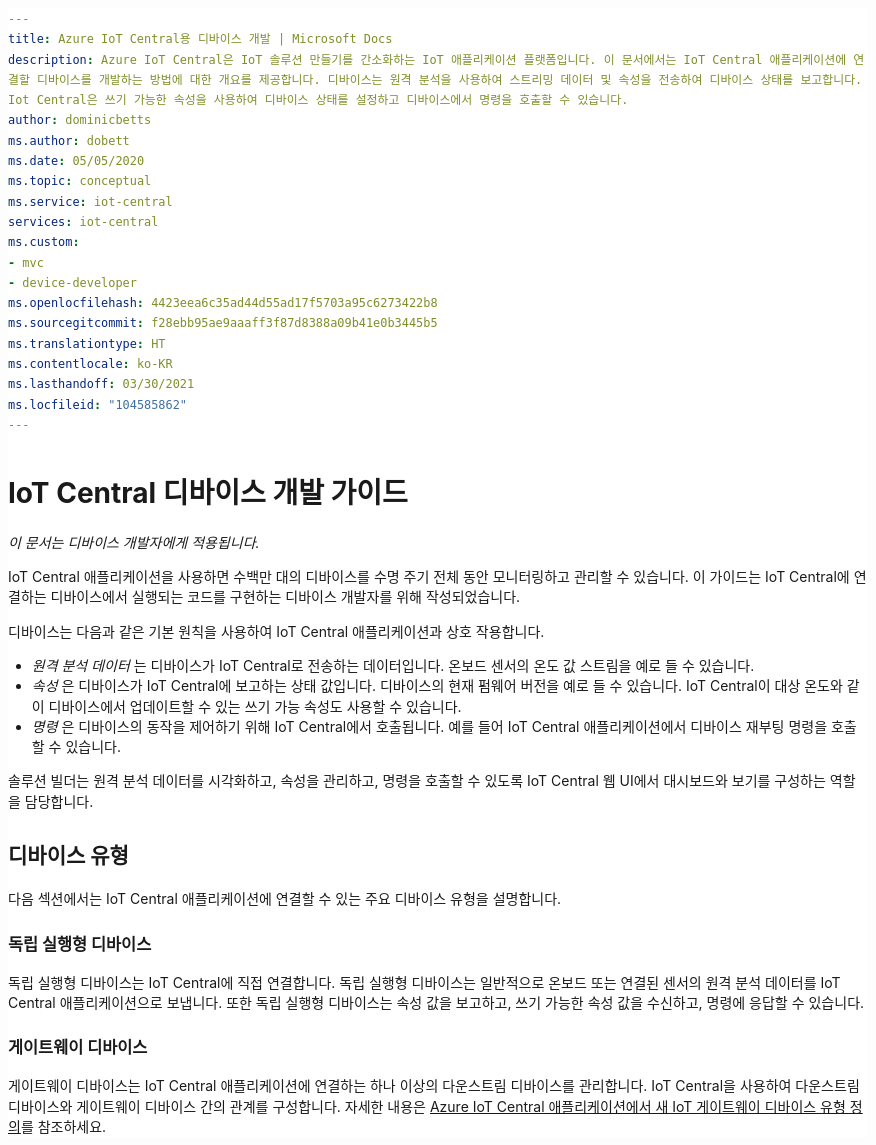 ```yaml
---
title: Azure IoT Central용 디바이스 개발 | Microsoft Docs
description: Azure IoT Central은 IoT 솔루션 만들기를 간소화하는 IoT 애플리케이션 플랫폼입니다. 이 문서에서는 IoT Central 애플리케이션에 연결할 디바이스를 개발하는 방법에 대한 개요를 제공합니다. 디바이스는 원격 분석을 사용하여 스트리밍 데이터 및 속성을 전송하여 디바이스 상태를 보고합니다. Iot Central은 쓰기 가능한 속성을 사용하여 디바이스 상태를 설정하고 디바이스에서 명령을 호출할 수 있습니다.
author: dominicbetts
ms.author: dobett
ms.date: 05/05/2020
ms.topic: conceptual
ms.service: iot-central
services: iot-central
ms.custom:
- mvc
- device-developer
ms.openlocfilehash: 4423eea6c35ad44d55ad17f5703a95c6273422b8
ms.sourcegitcommit: f28ebb95ae9aaaff3f87d8388a09b41e0b3445b5
ms.translationtype: HT
ms.contentlocale: ko-KR
ms.lasthandoff: 03/30/2021
ms.locfileid: "104585862"
---
```

# <a name="iot-central-device-development-guide"></a>IoT Central 디바이스 개발 가이드

*이 문서는 디바이스 개발자에게 적용됩니다.*

IoT Central 애플리케이션을 사용하면 수백만 대의 디바이스를 수명 주기 전체 동안 모니터링하고 관리할 수 있습니다. 이 가이드는 IoT Central에 연결하는 디바이스에서 실행되는 코드를 구현하는 디바이스 개발자를 위해 작성되었습니다.

디바이스는 다음과 같은 기본 원칙을 사용하여 IoT Central 애플리케이션과 상호 작용합니다.

- _원격 분석 데이터_ 는 디바이스가 IoT Central로 전송하는 데이터입니다. 온보드 센서의 온도 값 스트림을 예로 들 수 있습니다.
- _속성_ 은 디바이스가 IoT Central에 보고하는 상태 값입니다. 디바이스의 현재 펌웨어 버전을 예로 들 수 있습니다. IoT Central이 대상 온도와 같이 디바이스에서 업데이트할 수 있는 쓰기 가능 속성도 사용할 수 있습니다.
- _명령_ 은 디바이스의 동작을 제어하기 위해 IoT Central에서 호출됩니다. 예를 들어 IoT Central 애플리케이션에서 디바이스 재부팅 명령을 호출할 수 있습니다.

솔루션 빌더는 원격 분석 데이터를 시각화하고, 속성을 관리하고, 명령을 호출할 수 있도록 IoT Central 웹 UI에서 대시보드와 보기를 구성하는 역할을 담당합니다.

## <a name="types-of-device"></a>디바이스 유형

다음 섹션에서는 IoT Central 애플리케이션에 연결할 수 있는 주요 디바이스 유형을 설명합니다.

### <a name="standalone-device"></a>독립 실행형 디바이스

독립 실행형 디바이스는 IoT Central에 직접 연결합니다. 독립 실행형 디바이스는 일반적으로 온보드 또는 연결된 센서의 원격 분석 데이터를 IoT Central 애플리케이션으로 보냅니다. 또한 독립 실행형 디바이스는 속성 값을 보고하고, 쓰기 가능한 속성 값을 수신하고, 명령에 응답할 수 있습니다.

### <a name="gateway-device"></a>게이트웨이 디바이스

게이트웨이 디바이스는 IoT Central 애플리케이션에 연결하는 하나 이상의 다운스트림 디바이스를 관리합니다. IoT Central을 사용하여 다운스트림 디바이스와 게이트웨이 디바이스 간의 관계를 구성합니다. 자세한 내용은 [Azure IoT Central 애플리케이션에서 새 IoT 게이트웨이 디바이스 유형 정의](./tutorial-define-gateway-device-type.md)를 참조하세요.
